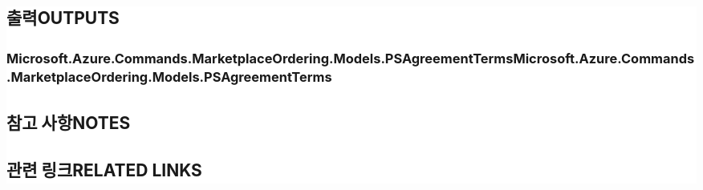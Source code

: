 ## <span data-ttu-id="33e9a-147">출력</span><span class="sxs-lookup"><span data-stu-id="33e9a-147">OUTPUTS</span></span>

### <span data-ttu-id="33e9a-148">Microsoft.Azure.Commands.MarketplaceOrdering.Models.PSAgreementTerms</span><span class="sxs-lookup"><span data-stu-id="33e9a-148">Microsoft.Azure.Commands.MarketplaceOrdering.Models.PSAgreementTerms</span></span>

## <span data-ttu-id="33e9a-149">참고 사항</span><span class="sxs-lookup"><span data-stu-id="33e9a-149">NOTES</span></span>

## <span data-ttu-id="33e9a-150">관련 링크</span><span class="sxs-lookup"><span data-stu-id="33e9a-150">RELATED LINKS</span></span>
